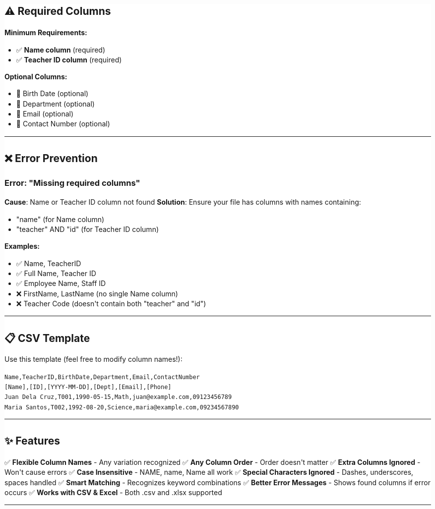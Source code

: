 ## ⚠️ Required Columns

**Minimum Requirements:**
- ✅ **Name column** (required)
- ✅ **Teacher ID column** (required)

**Optional Columns:**
- 📅 Birth Date (optional)
- 🏢 Department (optional)
- 📧 Email (optional)
- 📱 Contact Number (optional)

---

## ❌ Error Prevention

### **Error: "Missing required columns"**
**Cause**: Name or Teacher ID column not found
**Solution**: Ensure your file has columns with names containing:
- "name" (for Name column)
- "teacher" AND "id" (for Teacher ID column)

**Examples:**
- ✅ Name, TeacherID
- ✅ Full Name, Teacher ID
- ✅ Employee Name, Staff ID
- ❌ FirstName, LastName (no single Name column)
- ❌ Teacher Code (doesn't contain both "teacher" and "id")

---

## 📋 CSV Template

Use this template (feel free to modify column names!):

```
Name,TeacherID,BirthDate,Department,Email,ContactNumber
[Name],[ID],[YYYY-MM-DD],[Dept],[Email],[Phone]
Juan Dela Cruz,T001,1990-05-15,Math,juan@example.com,09123456789
Maria Santos,T002,1992-08-20,Science,maria@example.com,09234567890
```

---

## ✨ Features

✅ **Flexible Column Names** - Any variation recognized
✅ **Any Column Order** - Order doesn't matter
✅ **Extra Columns Ignored** - Won't cause errors
✅ **Case Insensitive** - NAME, name, Name all work
✅ **Special Characters Ignored** - Dashes, underscores, spaces handled
✅ **Smart Matching** - Recognizes keyword combinations
✅ **Better Error Messages** - Shows found columns if error occurs
✅ **Works with CSV & Excel** - Both .csv and .xlsx supported

---
